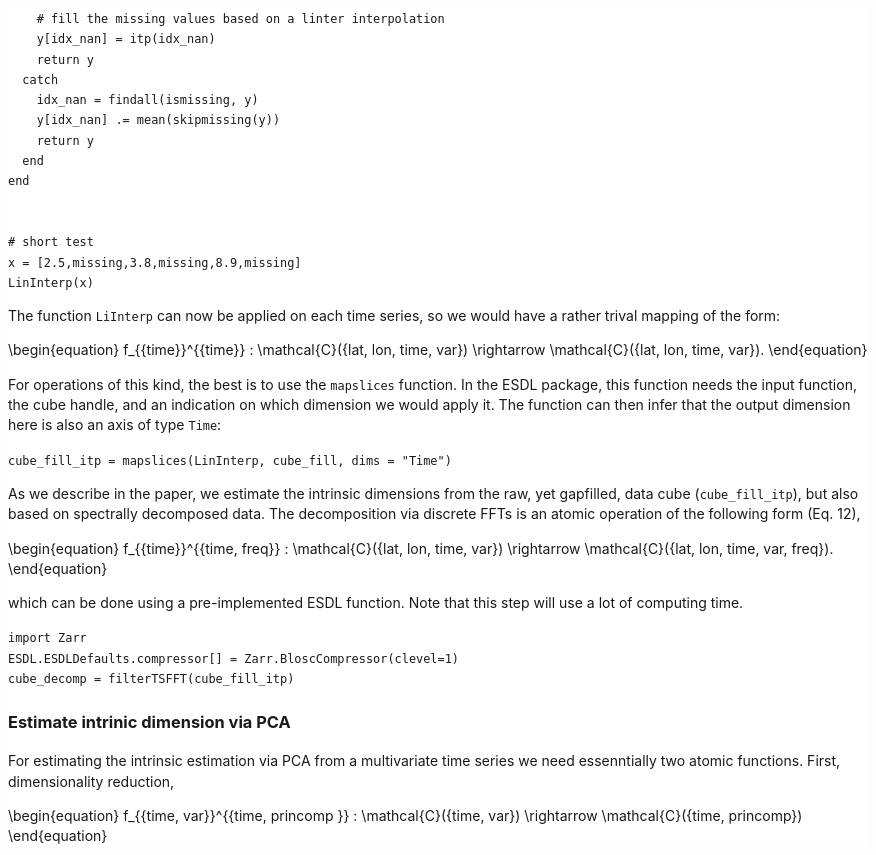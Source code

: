 ```@example ESDL case study 2 Intrinsic dimension
    # fill the missing values based on a linter interpolation
    y[idx_nan] = itp(idx_nan)
    return y
  catch
    idx_nan = findall(ismissing, y)
    y[idx_nan] .= mean(skipmissing(y))
    return y
  end
end


# short test
x = [2.5,missing,3.8,missing,8.9,missing]
LinInterp(x)
```

The function `LiInterp` can now be applied on each time series, so we would have a rather trival mapping of the form:

\begin{equation}
  f_{\{time\}}^{\{time}\} : \mathcal{C}(\{lat, lon, time, var\}) \rightarrow \mathcal{C}(\{lat, lon, time, var\}).
\end{equation}

For operations of this kind, the best is to use the `mapslices` function. In the ESDL package, this function needs the input function, the cube handle, and an indication on which dimension we would apply it. The function can then infer that the output dimension here is also an axis of type `Time`:

```@example ESDL case study 2 Intrinsic dimension
cube_fill_itp = mapslices(LinInterp, cube_fill, dims = "Time")
```

As we describe in the paper, we estimate the intrinsic dimensions from the raw, yet gapfilled, data cube (`cube_fill_itp`), but also based on spectrally decomposed data. The decomposition via discrete FFTs is an atomic operation of the following form (Eq. 12),

\begin{equation}
  f_{\{time\}}^{\{time, freq\}} : \mathcal{C}(\{lat, lon, time, var\}) \rightarrow \mathcal{C}(\{lat, lon, time, var, freq\}).
\end{equation}

which can be done using a pre-implemented ESDL function. Note that this step
will use a lot of computing time.

```@example ESDL case study 2 Intrinsic dimension
import Zarr
ESDL.ESDLDefaults.compressor[] = Zarr.BloscCompressor(clevel=1)
cube_decomp = filterTSFFT(cube_fill_itp)
```

### Estimate intrinic dimension via PCA

For estimating the intrinsic estimation via PCA from a multivariate time series we need essenntially two atomic functions. First, dimensionality reduction,

\begin{equation}
     f_{\{time, var\}}^{\{time, princomp \}} : \mathcal{C}(\{time, var\}) \rightarrow \mathcal{C}(\{time, princomp\})
\end{equation}
